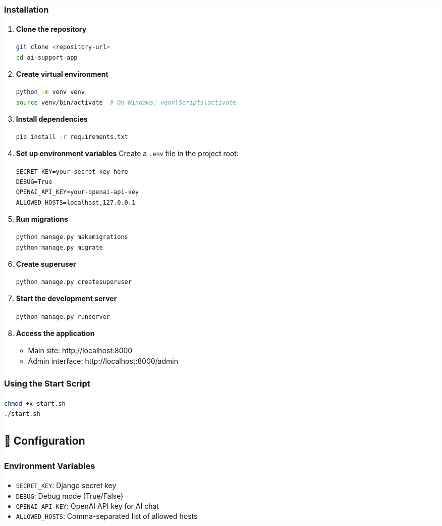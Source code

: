 ### Installation

1. **Clone the repository**
   ```bash
   git clone <repository-url>
   cd ai-support-app
   ```

2. **Create virtual environment**
   ```bash
   python -m venv venv
   source venv/bin/activate  # On Windows: venv\Scripts\activate
   ```

3. **Install dependencies**
   ```bash
   pip install -r requirements.txt
   ```

4. **Set up environment variables**
   Create a `.env` file in the project root:
   ```env
   SECRET_KEY=your-secret-key-here
   DEBUG=True
   OPENAI_API_KEY=your-openai-api-key
   ALLOWED_HOSTS=localhost,127.0.0.1
   ```

5. **Run migrations**
   ```bash
   python manage.py makemigrations
   python manage.py migrate
   ```

6. **Create superuser**
   ```bash
   python manage.py createsuperuser
   ```

7. **Start the development server**
   ```bash
   python manage.py runserver
   ```

8. **Access the application**
   - Main site: http://localhost:8000
   - Admin interface: http://localhost:8000/admin

### Using the Start Script
```bash
chmod +x start.sh
./start.sh
```

## 🔧 Configuration

### Environment Variables
- `SECRET_KEY`: Django secret key
- `DEBUG`: Debug mode (True/False)
- `OPENAI_API_KEY`: OpenAI API key for AI chat
- `ALLOWED_HOSTS`: Comma-separated list of allowed hosts
